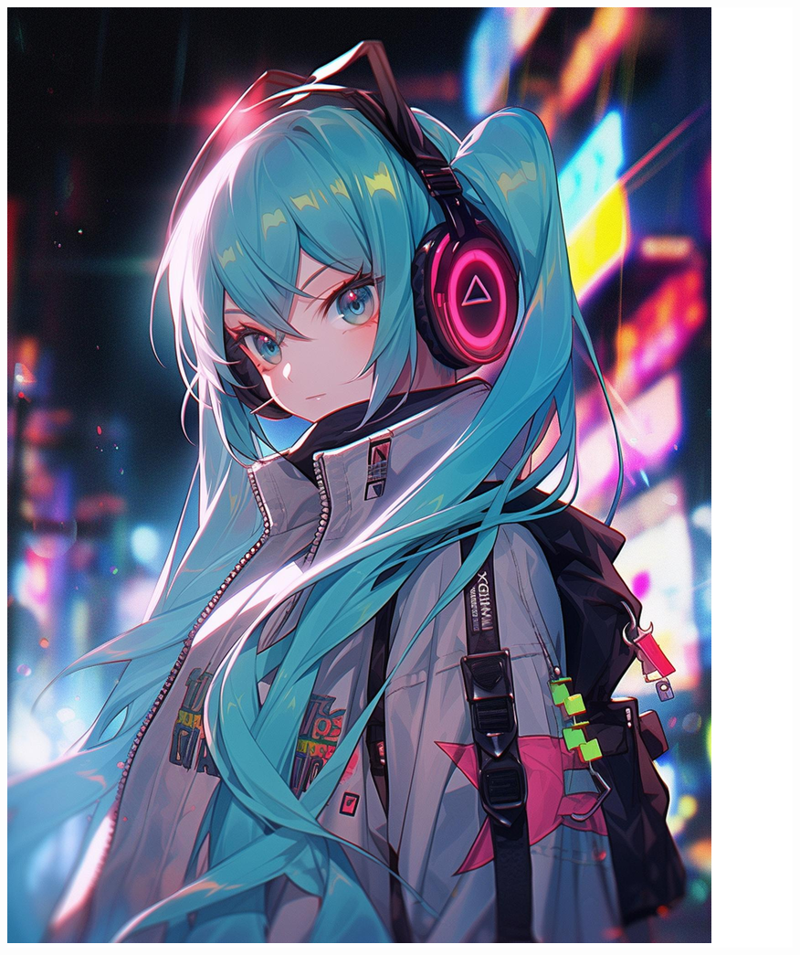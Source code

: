 ![Cyberpunk-style illustration](/assets/images/reprints/nijijourney/lesson1/c6c8f848-e9ec-4ef3-b4b8-15bcbd7fa831.jpeg)
